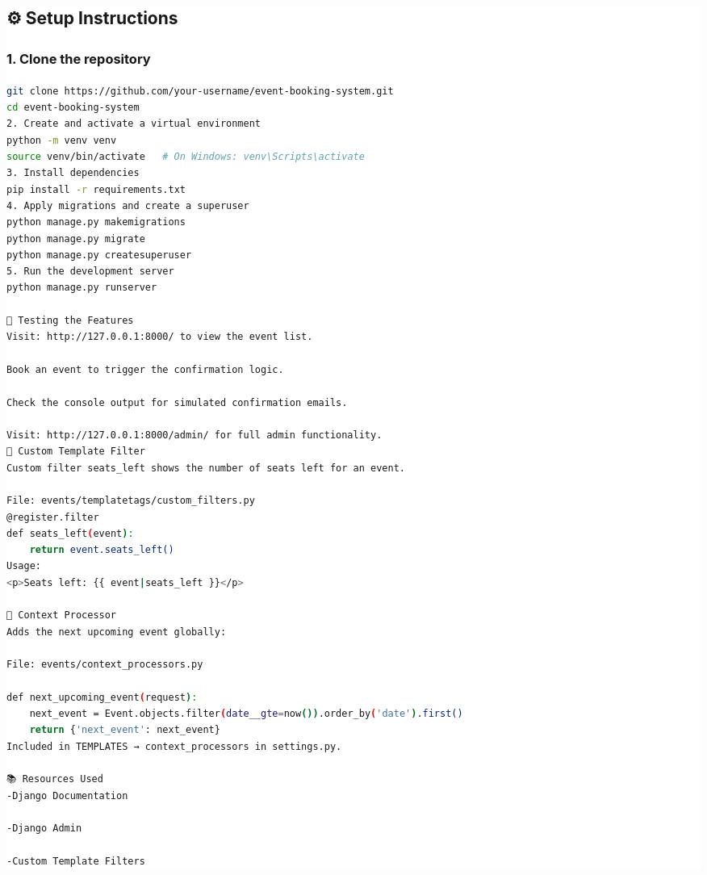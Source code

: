
## ⚙️ Setup Instructions

### 1. Clone the repository

```bash
git clone https://github.com/your-username/event-booking-system.git
cd event-booking-system
2. Create and activate a virtual environment
python -m venv venv
source venv/bin/activate   # On Windows: venv\Scripts\activate
3. Install dependencies
pip install -r requirements.txt
4. Apply migrations and create a superuser
python manage.py makemigrations
python manage.py migrate
python manage.py createsuperuser
5. Run the development server
python manage.py runserver

🧪 Testing the Features
Visit: http://127.0.0.1:8000/ to view the event list.

Book an event to trigger the confirmation logic.

Check the console output for simulated confirmation emails.

Visit: http://127.0.0.1:8000/admin/ for full admin functionality.
🧩 Custom Template Filter
Custom filter seats_left shows the number of seats left for an event.

File: events/templatetags/custom_filters.py
@register.filter
def seats_left(event):
    return event.seats_left()
Usage:
<p>Seats left: {{ event|seats_left }}</p>

🧠 Context Processor
Adds the next upcoming event globally:

File: events/context_processors.py

def next_upcoming_event(request):
    next_event = Event.objects.filter(date__gte=now()).order_by('date').first()
    return {'next_event': next_event}
Included in TEMPLATES → context_processors in settings.py.

📚 Resources Used
-Django Documentation

-Django Admin

-Custom Template Filters

